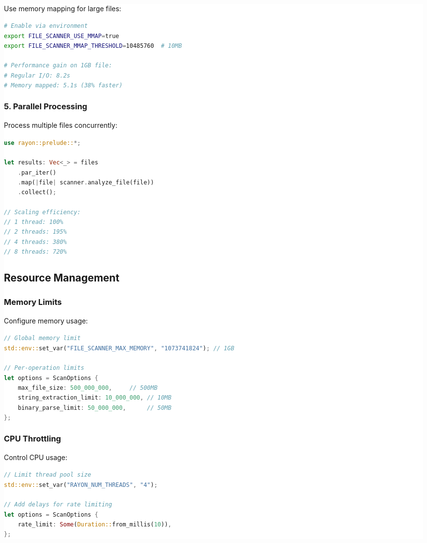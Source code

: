 Use memory mapping for large files:

```bash
# Enable via environment
export FILE_SCANNER_USE_MMAP=true
export FILE_SCANNER_MMAP_THRESHOLD=10485760  # 10MB

# Performance gain on 1GB file:
# Regular I/O: 8.2s
# Memory mapped: 5.1s (38% faster)
```

### 5. Parallel Processing

Process multiple files concurrently:

```rust
use rayon::prelude::*;

let results: Vec<_> = files
    .par_iter()
    .map(|file| scanner.analyze_file(file))
    .collect();

// Scaling efficiency:
// 1 thread: 100%
// 2 threads: 195%
// 4 threads: 380%
// 8 threads: 720%
```

## Resource Management

### Memory Limits

Configure memory usage:

```rust
// Global memory limit
std::env::set_var("FILE_SCANNER_MAX_MEMORY", "1073741824"); // 1GB

// Per-operation limits
let options = ScanOptions {
    max_file_size: 500_000_000,     // 500MB
    string_extraction_limit: 10_000_000, // 10MB
    binary_parse_limit: 50_000_000,      // 50MB
};
```

### CPU Throttling

Control CPU usage:

```rust
// Limit thread pool size
std::env::set_var("RAYON_NUM_THREADS", "4");

// Add delays for rate limiting
let options = ScanOptions {
    rate_limit: Some(Duration::from_millis(10)),
};
```
